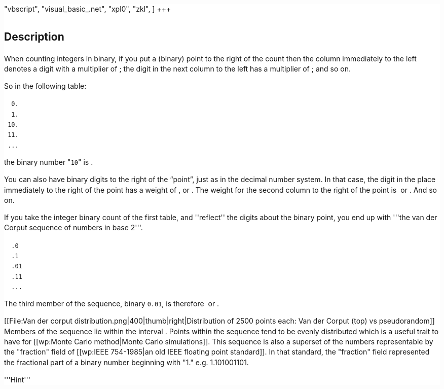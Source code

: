   "vbscript",
  "visual_basic_.net",
  "xpl0",
  "zkl",
]
+++

## Description
When counting integers in binary, if you put a (binary) point to the right of the count then the column immediately to the left denotes a digit with a multiplier of <math>2^0</math>; the digit in the next column to the left has a multiplier of <math>2^1</math>; and so on.

So in the following table:

```txt
  0.
  1.
 10.
 11.
 ...
```

the binary number "<code>10</code>" is <math>1 \times 2^1 + 0 \times 2^0</math>.

You can also have binary digits to the right of the “point”, just as in the decimal number system. In that case, the digit in the place immediately to the right of the point has a weight of <math>2^{-1}</math>, or <math>1/2</math>.
The weight for the second column to the right of the point is <math>2^{-2}</math> or <math>1/4</math>. And so on.

If you take the integer binary count of the first table, and ''reflect'' the digits about the binary point, you end up with '''the van der Corput sequence of numbers in base 2'''.


```txt
  .0
  .1
  .01
  .11
  ...
```


The third member of the sequence, binary <code>0.01</code>, is therefore <math>0 \times 2^{-1} + 1 \times 2^{-2}</math> or <math>1/4</math>.


 [[File:Van der corput distribution.png|400|thumb|right|Distribution of 2500 points each: Van der Corput (top) vs pseudorandom]] Members of the sequence lie within the interval <math>0 \leq x < 1</math>. Points within the sequence tend to be evenly distributed which is a useful trait to have for [[wp:Monte Carlo method|Monte Carlo simulations]].
This sequence is also a superset of the numbers representable by the "fraction" field of [[wp:IEEE 754-1985|an old IEEE floating point standard]]. In that standard, the "fraction" field represented the fractional part of a binary number beginning with "1." e.g. 1.101001101.

'''Hint'''
